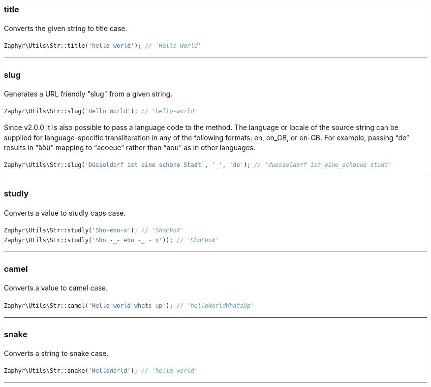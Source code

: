 
### title

Converts the given string to title case.

```php
Zaphyr\Utils\Str::title('hello world'); // 'Hello World'
```

---

### slug

Generates a URL friendly "slug" from a given string.

```php
Zaphyr\Utils\Str::slug('Hello World'); // 'hello-world'
```

Since v2.0.0 it is also possible to pass a language code to the method. The language or locale of the source string can
be supplied for language-specific transliteration in any of the following formats: en, en_GB, or en-GB. For example,
passing “de” results in “äöü” mapping to “aeoeue” rather than “aou” as in other languages.

```php
Zaphyr\Utils\Str::slug('Düsseldorf ist eine schöne Stadt', '_', 'de'); // 'duesseldorf_ist_eine_schoene_stadt'
```

---

### studly

Converts a value to studly caps case.

```php
Zaphyr\Utils\Str::studly('Sho-ebo-x'); // 'ShoEboX'
Zaphyr\Utils\Str::studly('Sho -_- ebo -_ - x')); // 'ShoEboX'
```

---

### camel

Converts a value to camel case.

```php
Zaphyr\Utils\Str::camel('Hello world-whats up'); // 'helloWorldWhatsUp'
```

---

### snake

Converts a string to snake case.

```php
Zaphyr\Utils\Str::snake('HelloWorld'); // 'hello_world'
```

---